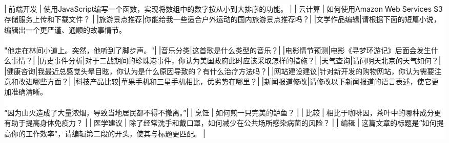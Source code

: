 | 前端开发 | 使用JavaScript编写一个函数，实现将数组中的数字按从小到大排序的功能。 |
| 云计算 | 如何使用Amazon Web Services S3存储服务上传和下载文件？ |
|旅游景点推荐|你能给我一些适合户外运动的国内旅游景点推荐吗？|
|文学作品编辑|请根据下面的短篇小说，编辑出一个更严谨、通顺的故事情节。<br/><br/>"他走在林间小道上。突然，他听到了脚步声。"| 
|音乐分类|这首歌是什么类型的音乐？|
|电影情节预测|电影《寻梦环游记》后面会发生什么事情？|
|历史事件分析|对于二战期间的珍珠港事件，你认为美国政府此时应该采取怎样的措施？|
|天气查询|请问明天北京的天气如何？|
|健康咨询|我最近总感觉头晕目眩，你认为是什么原因导致的？有什么治疗方法吗？|
|网站建设建议|针对新开发的购物网站，你认为需要注意和改进哪些方面？|
|科技产品比较|苹果手机和三星手机相比，优劣势在哪里？|
|新闻报道修改|请修改以下新闻报道的语言表述，使它更加准确清晰。<br/><br/>“因为山火造成了大量浓烟，导致当地居民都不得不撤离。”|
| 烹饪              | 如何煎一只完美的鲈鱼？                                                                                                                                                                                                                                                                                                                                                                                                                                                                                                                                                                                                                                                                                                                                                                                                                                                                                                                                                                                                                                                                                                                                                                                                                                                                                            |
| 比较              | 相比于咖啡因，茶叶中的哪种成分更有助于提高身体免疫力？                                                                                                                                                                                                                                                                                                                                                                                                                                                                                                                                                                                                                                                                                                                                                                                                                                                                                                                                                                                                                                                                                                                                                                                                                                                    |
| 医学建议             | 除了经常洗手和戴口罩，如何减少在公共场所感染病菌的风险？                                                                                                                                                                                                                                                                                                                                                                                                                                                                                                                                                                                                                                                                                                                                                                                                                                                                                                                                                                                                                                                                                                                                                                                                                                                           |
| 编辑              | 这篇文章的标题是“如何提高你的工作效率”，请编辑第二段的开头，使其与标题更匹配。                                                                                                                                                                                                                                                                                                                                                                                                                                                                                                                                                                                                                                                                                                                                                                                                                                                                                                                                                                                                                                                                                                                                                                                                                                        |